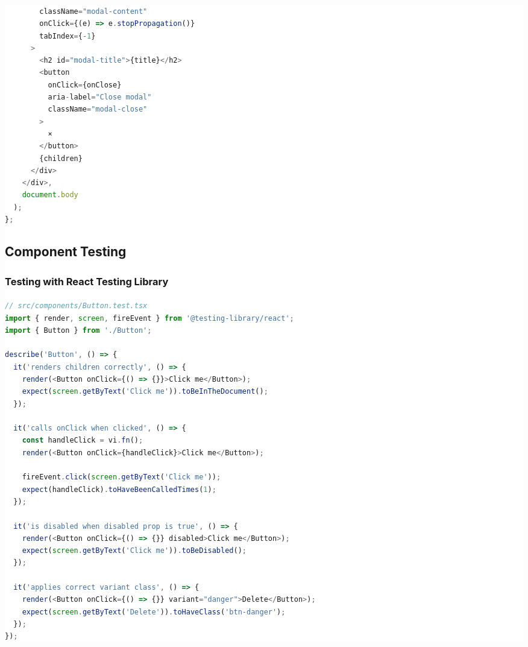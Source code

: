 ```typescript
        className="modal-content"
        onClick={(e) => e.stopPropagation()}
        tabIndex={-1}
      >
        <h2 id="modal-title">{title}</h2>
        <button
          onClick={onClose}
          aria-label="Close modal"
          className="modal-close"
        >
          ×
        </button>
        {children}
      </div>
    </div>,
    document.body
  );
};
```

## Component Testing

### Testing with React Testing Library

```typescript
// src/components/Button.test.tsx
import { render, screen, fireEvent } from '@testing-library/react';
import { Button } from './Button';

describe('Button', () => {
  it('renders children correctly', () => {
    render(<Button onClick={() => {}}>Click me</Button>);
    expect(screen.getByText('Click me')).toBeInTheDocument();
  });
  
  it('calls onClick when clicked', () => {
    const handleClick = vi.fn();
    render(<Button onClick={handleClick}>Click me</Button>);
    
    fireEvent.click(screen.getByText('Click me'));
    expect(handleClick).toHaveBeenCalledTimes(1);
  });
  
  it('is disabled when disabled prop is true', () => {
    render(<Button onClick={() => {}} disabled>Click me</Button>);
    expect(screen.getByText('Click me')).toBeDisabled();
  });
  
  it('applies correct variant class', () => {
    render(<Button onClick={() => {}} variant="danger">Delete</Button>);
    expect(screen.getByText('Delete')).toHaveClass('btn-danger');
  });
});
```

